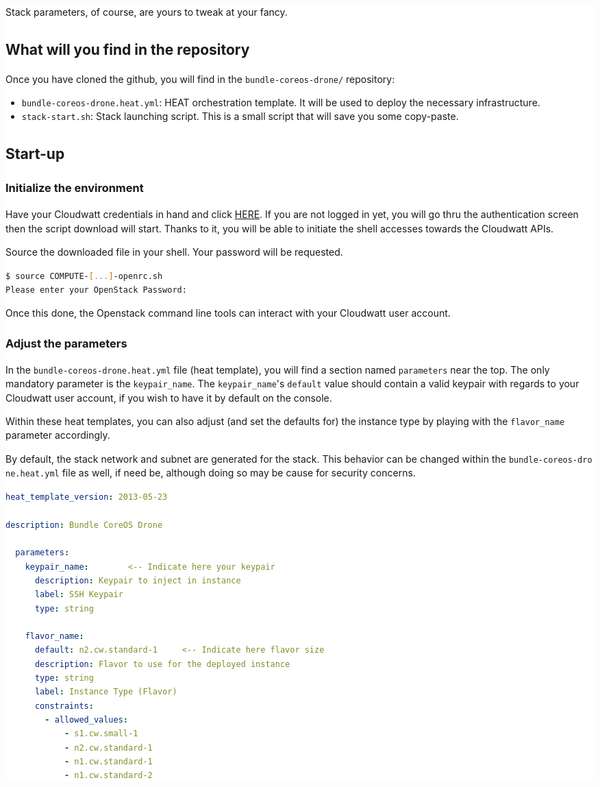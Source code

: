    Stack parameters, of course, are yours to tweak at your fancy.

## What will you find in the repository

   Once you have cloned the github, you will find in the `bundle-coreos-drone/` repository:

   * `bundle-coreos-drone.heat.yml`: HEAT orchestration template. It will be used to deploy the necessary infrastructure.
   * `stack-start.sh`: Stack launching script. This is a small script that will save you some copy-paste.

## Start-up

### Initialize the environment

   Have your Cloudwatt credentials in hand and click [HERE](https://console.cloudwatt.com/project/access_and_security/api_access/openrc/).
   If you are not logged in yet, you will go thru the authentication screen then the script download will start. Thanks to it, you will be able to initiate the shell accesses towards the Cloudwatt APIs.

   Source the downloaded file in your shell. Your password will be requested.

   ~~~ bash
   $ source COMPUTE-[...]-openrc.sh
   Please enter your OpenStack Password:

   ~~~

   Once this done, the Openstack command line tools can interact with your Cloudwatt user account.


### Adjust the parameters

  In the `bundle-coreos-drone.heat.yml` file (heat template), you will find a section named `parameters` near the top. The only mandatory parameter is the `keypair_name`. The `keypair_name`'s `default` value should contain a valid keypair with regards to your Cloudwatt user account, if you wish to have it by default on the console.

  Within these heat templates, you can also adjust (and set the defaults for) the instance type by playing with the `flavor_name` parameter accordingly.

  By default, the stack network and subnet are generated for the stack. This behavior can be changed within the `bundle-coreos-drone.heat.yml` file as well, if need be, although doing so may be cause for security concerns.


~~~ yaml
heat_template_version: 2013-05-23

description: Bundle CoreOS Drone

  parameters:
    keypair_name:        <-- Indicate here your keypair
      description: Keypair to inject in instance
      label: SSH Keypair
      type: string

    flavor_name:      
      default: n2.cw.standard-1     <-- Indicate here flavor size
      description: Flavor to use for the deployed instance
      type: string
      label: Instance Type (Flavor)
      constraints:
        - allowed_values:
            - s1.cw.small-1
            - n2.cw.standard-1
            - n1.cw.standard-1
            - n1.cw.standard-2
~~~